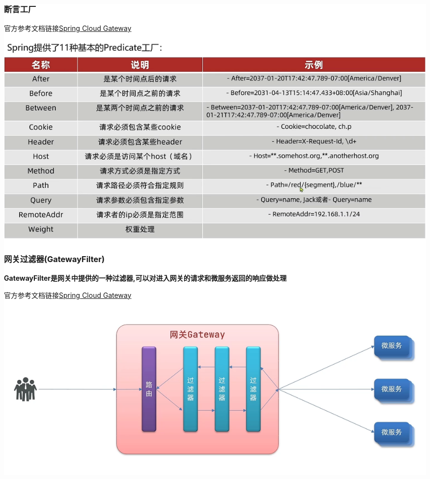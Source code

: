 ### 断言工厂

官方参考文档链接[Spring Cloud Gateway](https://docs.spring.io/spring-cloud-gateway/docs/4.0.6/reference/html/#gateway-request-predicates-factories)

![image-20230618095232154](images\image-20230618095232154.png)

### 网关过滤器(GatewayFilter)

**GatewayFilter是网关中提供的一种过滤器,可以对进入网关的请求和微服务返回的响应做处理**

官方参考文档链接[Spring Cloud Gateway](https://docs.spring.io/spring-cloud-gateway/docs/4.0.6/reference/html/#gatewayfilter-factories)

![image-20230618100147374](images\image-20230618100147374.png)
